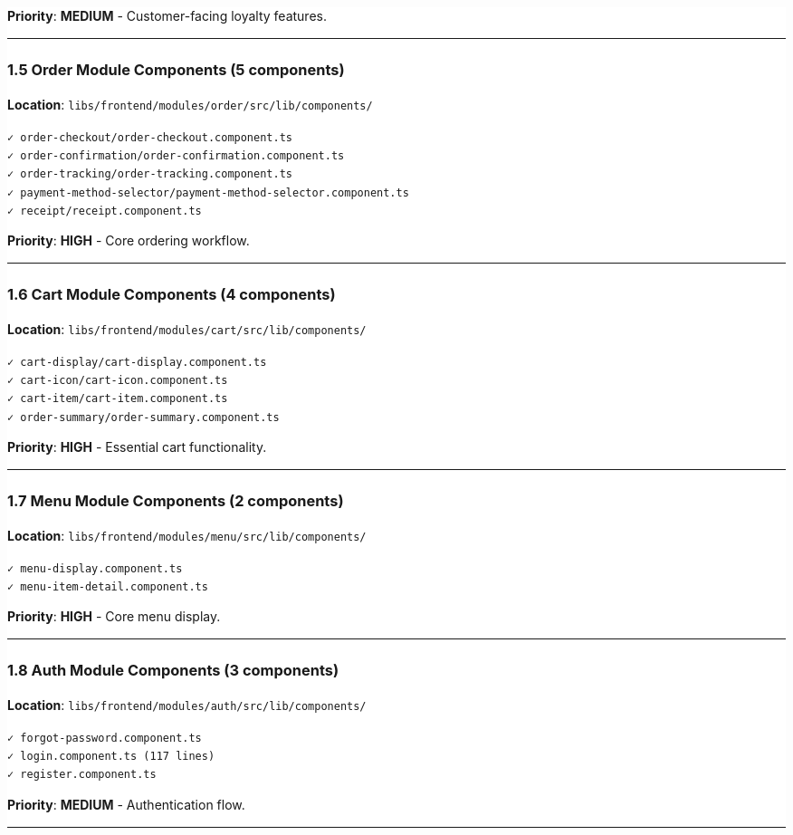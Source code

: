 **Priority**: **MEDIUM** - Customer-facing loyalty features.

---

### 1.5 Order Module Components (5 components)
**Location**: `libs/frontend/modules/order/src/lib/components/`

```
✓ order-checkout/order-checkout.component.ts
✓ order-confirmation/order-confirmation.component.ts
✓ order-tracking/order-tracking.component.ts
✓ payment-method-selector/payment-method-selector.component.ts
✓ receipt/receipt.component.ts
```

**Priority**: **HIGH** - Core ordering workflow.

---

### 1.6 Cart Module Components (4 components)
**Location**: `libs/frontend/modules/cart/src/lib/components/`

```
✓ cart-display/cart-display.component.ts
✓ cart-icon/cart-icon.component.ts
✓ cart-item/cart-item.component.ts
✓ order-summary/order-summary.component.ts
```

**Priority**: **HIGH** - Essential cart functionality.

---

### 1.7 Menu Module Components (2 components)
**Location**: `libs/frontend/modules/menu/src/lib/components/`

```
✓ menu-display.component.ts
✓ menu-item-detail.component.ts
```

**Priority**: **HIGH** - Core menu display.

---

### 1.8 Auth Module Components (3 components)
**Location**: `libs/frontend/modules/auth/src/lib/components/`

```
✓ forgot-password.component.ts
✓ login.component.ts (117 lines)
✓ register.component.ts
```

**Priority**: **MEDIUM** - Authentication flow.

---
